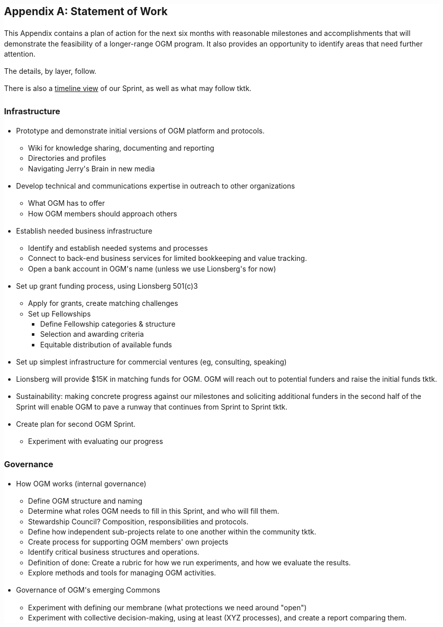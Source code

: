 ## Appendix A: Statement of Work
This Appendix contains a plan of action for the next six months with reasonable milestones and accomplishments that will demonstrate the feasibility of a longer-range OGM program. It also provides an opportunity to identify areas that need further attention. 

The details, by layer, follow.

There is also a [timeline view](https://miro.com/app/board/o9J_lORD1MI=/) of our Sprint, as well as what may follow tktk.

### Infrastructure
- Prototype and demonstrate initial versions of OGM platform and protocols. 
    - Wiki for knowledge sharing, documenting and reporting
    - Directories and profiles
    - Navigating Jerry's Brain in new media
- Develop technical and communications expertise in outreach to other organizations
    - What OGM has to offer
    - How OGM members should approach others


- Establish needed business infrastructure
    - Identify and establish needed systems and processes
    - Connect to back-end business services for limited bookkeeping and value tracking.
    - Open a bank account in OGM's name (unless we use Lionsberg's for now) 
- Set up grant funding process, using Lionsberg 501(c)3
    - Apply for grants, create matching challenges
    - Set up Fellowships
        - Define Fellowship categories & structure
        - Selection and awarding criteria
        - Equitable distribution of available funds
- Set up simplest infrastructure for commercial ventures (eg, consulting, speaking)
- Lionsberg will provide $15K in matching funds for OGM. OGM will reach out to potential funders and raise the initial funds tktk. 
- Sustainability: making concrete progress against our milestones and soliciting additional funders in the second half of the Sprint will enable OGM to pave a runway that continues from Sprint to Sprint tktk. 

- Create plan for second OGM Sprint.
    - Experiment with evaluating our progress

### Governance
- How OGM works (internal governance)
    - Define OGM structure and naming
    - Determine what roles OGM needs to fill in this Sprint, and who will fill them.
    - Stewardship Council? Composition, responsibilities and protocols. 
    - Define how independent sub-projects relate to one another within the community tktk.
    - Create process for supporting OGM members' own projects
    - Identify critical business structures and operations. 
    - Definition of done: Create a rubric for how we run experiments, and how we evaluate the results.
    - Explore methods and tools for managing OGM activities.

- Governance of OGM's emerging Commons
    - Experiment with defining our membrane (what protections we need around "open")    
    - Experiment with collective decision-making, using at least (XYZ processes), and create a report comparing them.
